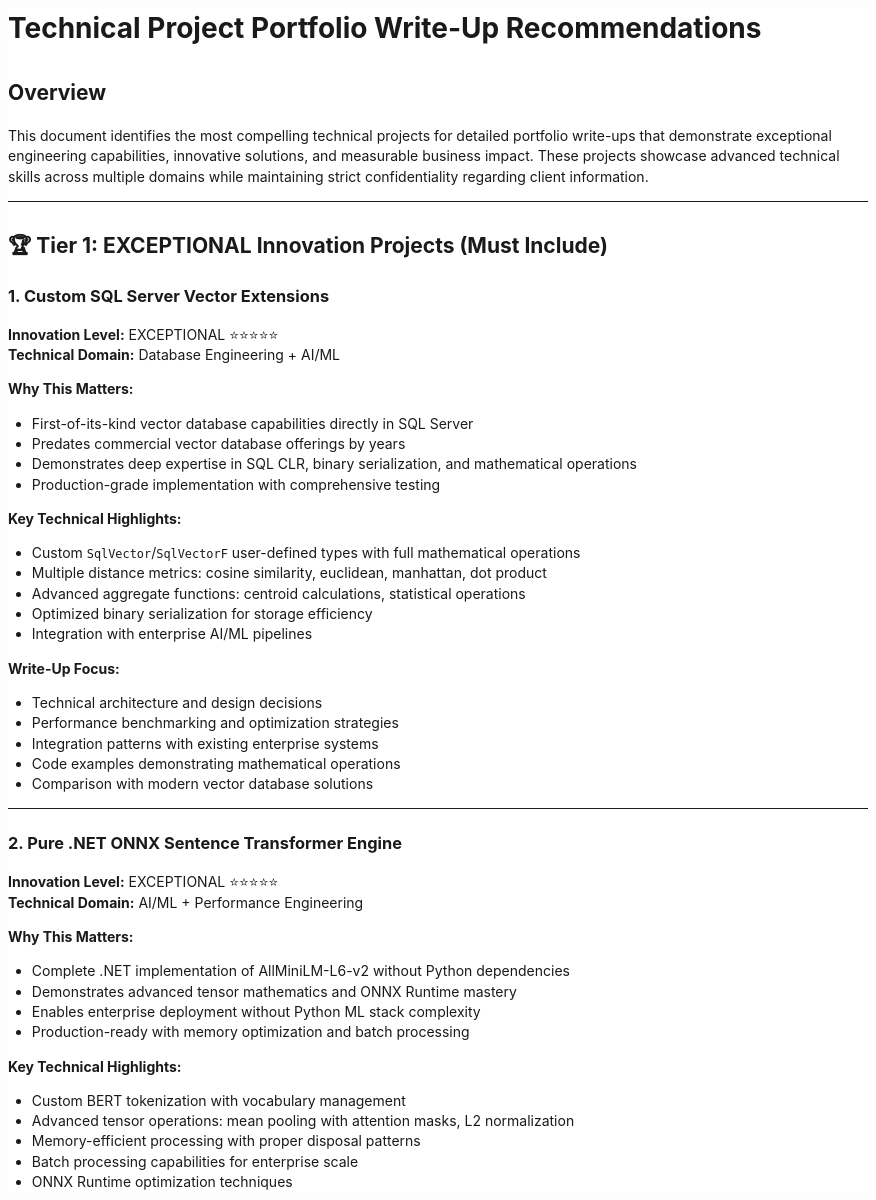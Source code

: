 # Technical Project Portfolio Write-Up Recommendations

## Overview

This document identifies the most compelling technical projects for detailed portfolio write-ups that demonstrate exceptional engineering capabilities, innovative solutions, and measurable business impact. These projects showcase advanced technical skills across multiple domains while maintaining strict confidentiality regarding client information.

---

## 🏆 Tier 1: EXCEPTIONAL Innovation Projects (Must Include)

### 1. Custom SQL Server Vector Extensions
**Innovation Level:** EXCEPTIONAL ⭐⭐⭐⭐⭐  
**Technical Domain:** Database Engineering + AI/ML

**Why This Matters:**
- First-of-its-kind vector database capabilities directly in SQL Server
- Predates commercial vector database offerings by years  
- Demonstrates deep expertise in SQL CLR, binary serialization, and mathematical operations
- Production-grade implementation with comprehensive testing

**Key Technical Highlights:**
- Custom `SqlVector`/`SqlVectorF` user-defined types with full mathematical operations
- Multiple distance metrics: cosine similarity, euclidean, manhattan, dot product
- Advanced aggregate functions: centroid calculations, statistical operations
- Optimized binary serialization for storage efficiency
- Integration with enterprise AI/ML pipelines

**Write-Up Focus:**
- Technical architecture and design decisions
- Performance benchmarking and optimization strategies
- Integration patterns with existing enterprise systems
- Code examples demonstrating mathematical operations
- Comparison with modern vector database solutions

---

### 2. Pure .NET ONNX Sentence Transformer Engine
**Innovation Level:** EXCEPTIONAL ⭐⭐⭐⭐⭐  
**Technical Domain:** AI/ML + Performance Engineering

**Why This Matters:**
- Complete .NET implementation of AllMiniLM-L6-v2 without Python dependencies
- Demonstrates advanced tensor mathematics and ONNX Runtime mastery
- Enables enterprise deployment without Python ML stack complexity
- Production-ready with memory optimization and batch processing

**Key Technical Highlights:**
- Custom BERT tokenization with vocabulary management
- Advanced tensor operations: mean pooling with attention masks, L2 normalization
- Memory-efficient processing with proper disposal patterns
- Batch processing capabilities for enterprise scale
- ONNX Runtime optimization techniques
